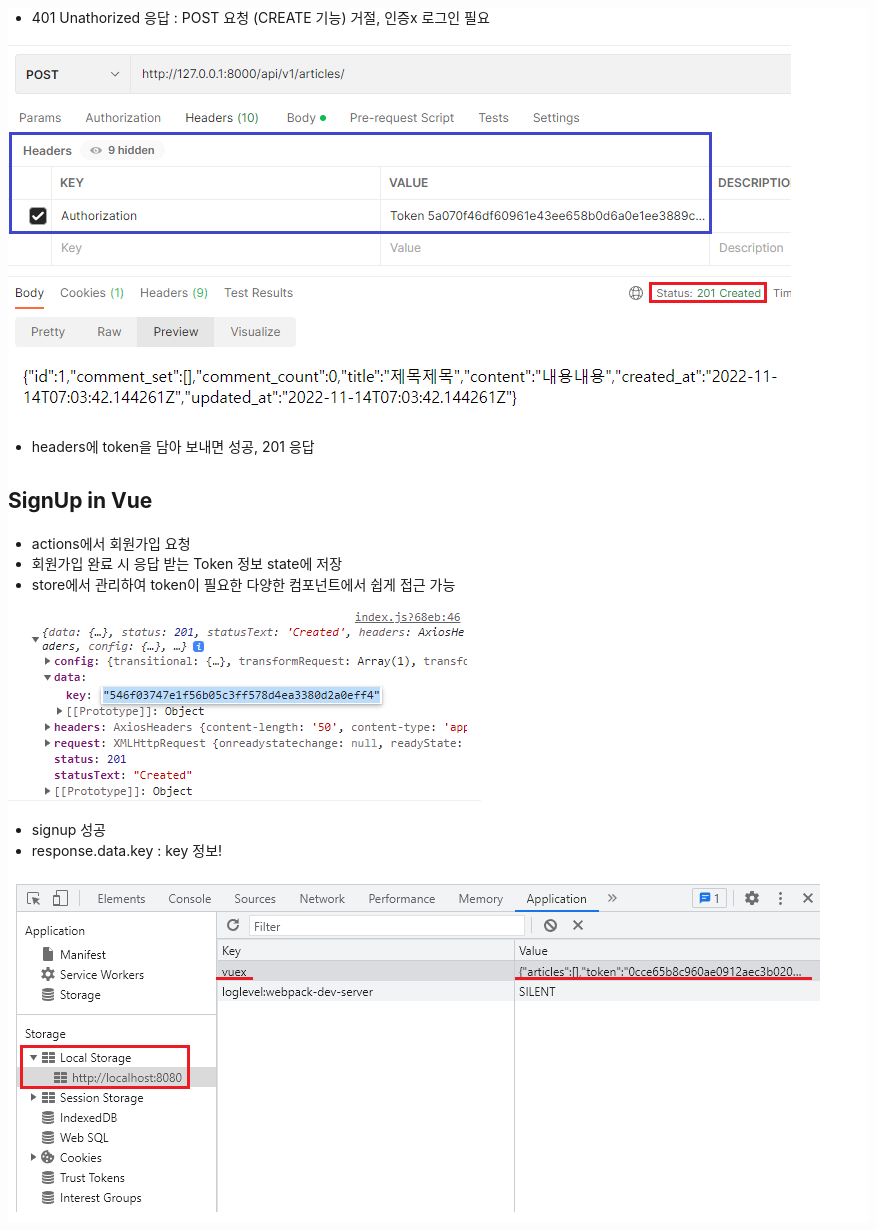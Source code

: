 * 401 Unathorized 응답 : POST 요청 (CREATE 기능) 거절, 인증x 로그인 필요

![](./img/2022-11-14-16-03-53.png)

* headers에 token을 담아 보내면 성공, 201 응답

## SignUp in Vue
* actions에서 회원가입 요청
* 회원가입 완료 시 응답 받는 Token 정보 state에 저장
* store에서 관리하여 token이 필요한 다양한 컴포넌트에서 쉽게 접근 가능

![](./img/2022-11-14-16-17-41.png)

* signup 성공
* response.data.key : key 정보!

![](./img/2022-11-14-16-23-49.png)
